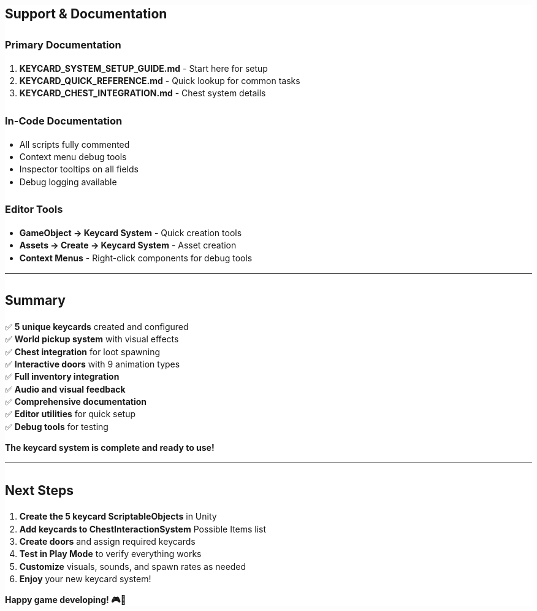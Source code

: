 
## Support & Documentation

### Primary Documentation
1. **KEYCARD_SYSTEM_SETUP_GUIDE.md** - Start here for setup
2. **KEYCARD_QUICK_REFERENCE.md** - Quick lookup for common tasks
3. **KEYCARD_CHEST_INTEGRATION.md** - Chest system details

### In-Code Documentation
- All scripts fully commented
- Context menu debug tools
- Inspector tooltips on all fields
- Debug logging available

### Editor Tools
- **GameObject → Keycard System** - Quick creation tools
- **Assets → Create → Keycard System** - Asset creation
- **Context Menus** - Right-click components for debug tools

---

## Summary

✅ **5 unique keycards** created and configured  
✅ **World pickup system** with visual effects  
✅ **Chest integration** for loot spawning  
✅ **Interactive doors** with 9 animation types  
✅ **Full inventory integration**  
✅ **Audio and visual feedback**  
✅ **Comprehensive documentation**  
✅ **Editor utilities** for quick setup  
✅ **Debug tools** for testing  

**The keycard system is complete and ready to use!**

---

## Next Steps

1. **Create the 5 keycard ScriptableObjects** in Unity
2. **Add keycards to ChestInteractionSystem** Possible Items list
3. **Create doors** and assign required keycards
4. **Test in Play Mode** to verify everything works
5. **Customize** visuals, sounds, and spawn rates as needed
6. **Enjoy** your new keycard system!

**Happy game developing! 🎮🔑**
